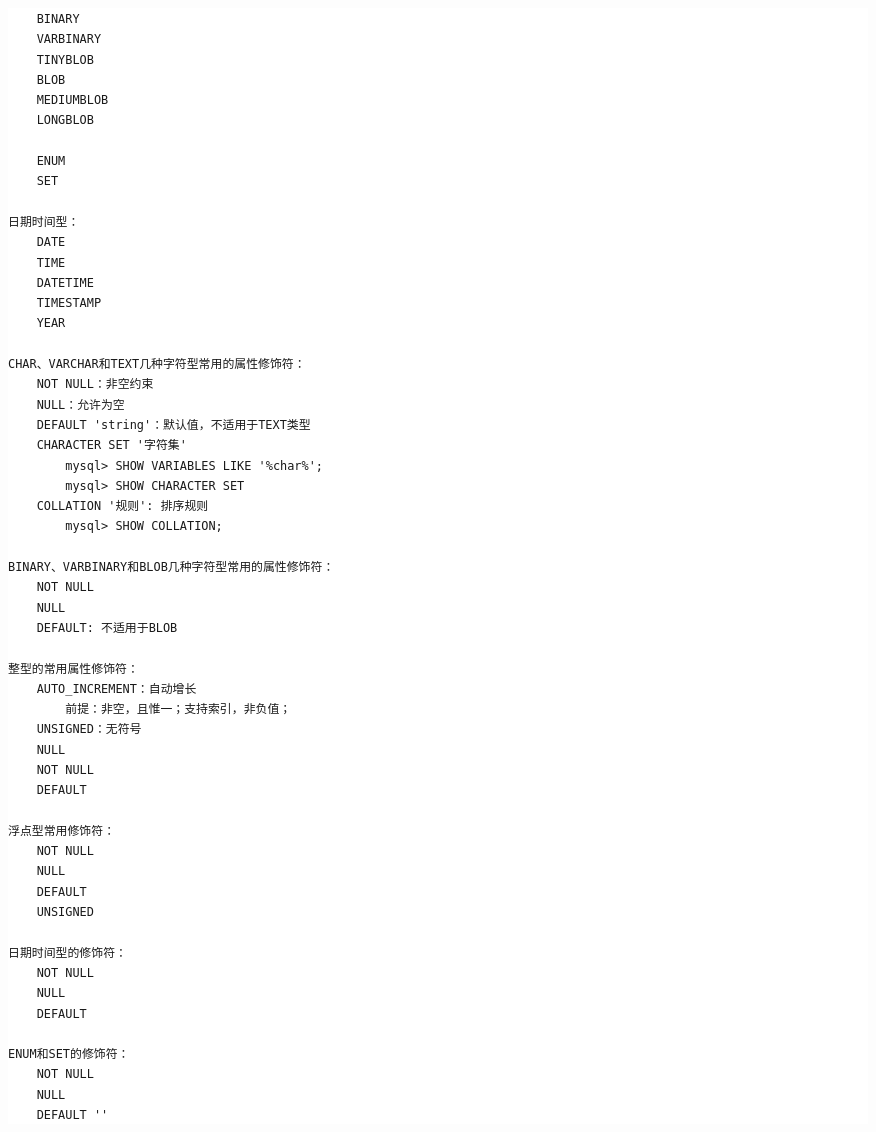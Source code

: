 		BINARY
		VARBINARY
		TINYBLOB
		BLOB
		MEDIUMBLOB
		LONGBLOB

		ENUM
		SET

	日期时间型：
		DATE
		TIME
		DATETIME
		TIMESTAMP
		YEAR

	CHAR、VARCHAR和TEXT几种字符型常用的属性修饰符：
		NOT NULL：非空约束
		NULL：允许为空
		DEFAULT 'string'：默认值，不适用于TEXT类型
		CHARACTER SET '字符集'
			mysql> SHOW VARIABLES LIKE '%char%';
			mysql> SHOW CHARACTER SET
		COLLATION '规则': 排序规则
			mysql> SHOW COLLATION;

	BINARY、VARBINARY和BLOB几种字符型常用的属性修饰符：
		NOT NULL
		NULL
		DEFAULT: 不适用于BLOB

	整型的常用属性修饰符：
		AUTO_INCREMENT：自动增长
			前提：非空，且惟一；支持索引，非负值；
		UNSIGNED：无符号
		NULL
		NOT NULL
		DEFAULT 

	浮点型常用修饰符：
		NOT NULL
		NULL
		DEFAULT
		UNSIGNED

	日期时间型的修饰符：
		NOT NULL
		NULL
		DEFAULT

	ENUM和SET的修饰符：
		NOT NULL
		NULL
		DEFAULT ''
